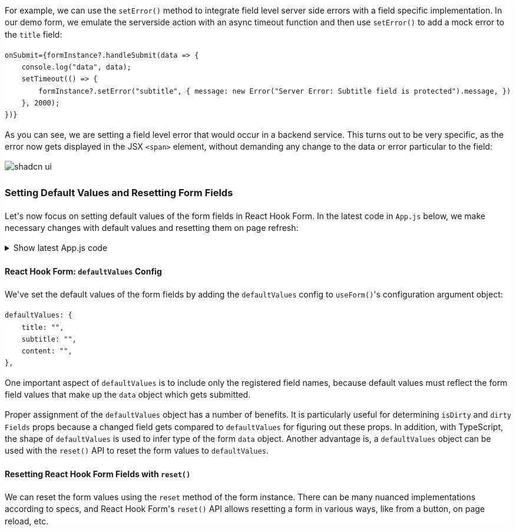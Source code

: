 For example, we can use the `setError()` method to integrate field level server side errors with a field specific implementation. In our demo form, we emulate the serverside action with an async timeout function and then use `setError()` to add a mock error to the `title` field:

```tsx
onSubmit={formInstance?.handleSubmit(data => {
    console.log("data", data);
    setTimeout(() => {
        formInstance?.setError("subtitle", { message: new Error("Server Error: Subtitle field is protected").message, })
    }, 2000);
})}
```

As you can see, we are setting a field level error that would occur in a backend service. This turns out to be very specific, as the error now gets displayed in the JSX `<span>` element, without demanding any change to the data or error particular to the field:

 <div className="centered-image">
<img src="https://refine.ams3.cdn.digitaloceanspaces.com/blog/2024-03-26-react-hook-form/3.png" alt="shadcn ui" />
</div>

### Setting Default Values and Resetting Form Fields

Let's now focus on setting default values of the form fields in React Hook Form. In the latest code in `App.js` below, we make necessary changes with default values and resetting them on page refresh:

<details><summary>Show latest App.js code</summary></details>

#### React Hook Form: `defaultValues` Config

We've set the default values of the form fields by adding the `defaultValues` config to `useForm()`'s configuration argument object:

```tsx
defaultValues: {
    title: "",
    subtitle: "",
    content: "",
},
```

One important aspect of `defaultValues` is to include only the registered field names, because default values must reflect the form field values that make up the `data` object which gets submitted.

Proper assignment of the `defaultValues` object has a number of benefits. It is particularly useful for determining `isDirty` and `dirtyFields` props because a changed field gets compared to `defaultValues` for figuring out these props. In addition, with TypeScript, the shape of `defaultValues` is used to infer type of the form `data` object. Another advantage is, a `defaultValues` object can be used with the `reset()` API to reset the form values to `defaultValues`.

#### Resetting React Hook Form Fields with `reset()`

We can reset the form values using the `reset` method of the form instance. There can be many nuanced implementations according to specs, and React Hook Form's `reset()` API allows resetting a form in various ways, like from a button, on page reload, etc.
